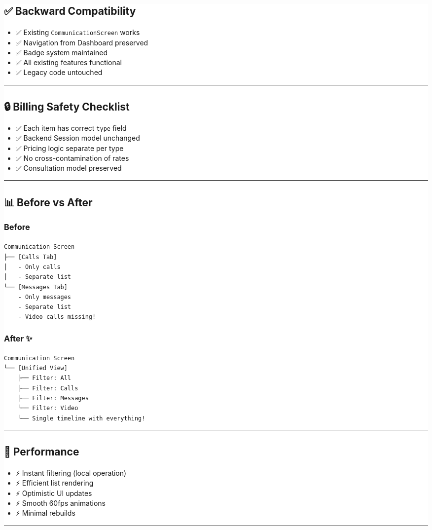 ## ✅ Backward Compatibility

- ✅ Existing `CommunicationScreen` works
- ✅ Navigation from Dashboard preserved
- ✅ Badge system maintained
- ✅ All existing features functional
- ✅ Legacy code untouched

---

## 🔒 Billing Safety Checklist

- ✅ Each item has correct `type` field
- ✅ Backend Session model unchanged
- ✅ Pricing logic separate per type
- ✅ No cross-contamination of rates
- ✅ Consultation model preserved

---

## 📊 Before vs After

### Before
```
Communication Screen
├── [Calls Tab]
│   - Only calls
│   - Separate list
└── [Messages Tab]
    - Only messages
    - Separate list
    - Video calls missing!
```

### After ✨
```
Communication Screen
└── [Unified View]
    ├── Filter: All
    ├── Filter: Calls
    ├── Filter: Messages
    └── Filter: Video
    └── Single timeline with everything!
```

---

## 🚀 Performance

- ⚡ Instant filtering (local operation)
- ⚡ Efficient list rendering
- ⚡ Optimistic UI updates
- ⚡ Smooth 60fps animations
- ⚡ Minimal rebuilds

---